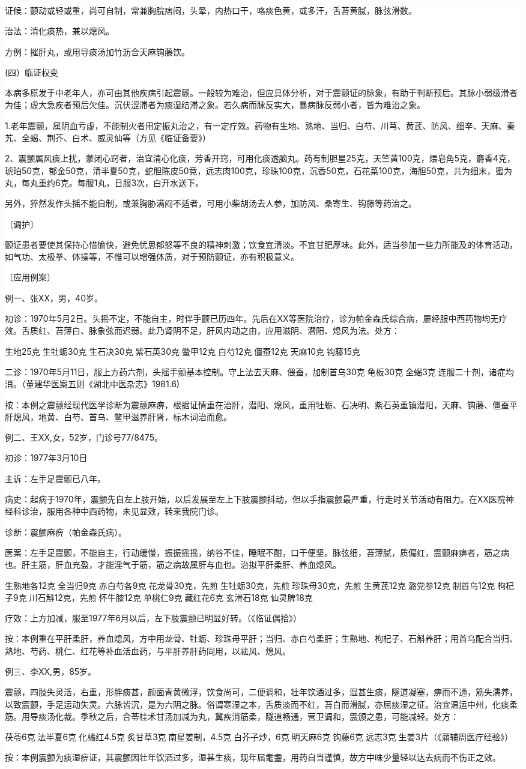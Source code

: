 证候：颤动或轻或重，尚可自制，常兼胸脘痞闷，头晕，内热口干，咯痰色黄，或多汗，舌苔黄腻，脉弦滑数。

治法：清化痰热，兼以熄风。

方例：摧肝丸，或用导痰汤加竹沥合天麻钩藤饮。

(四）临证权变

本病多原发于中老年人，亦可由其他疾病引起震颤。一般较为难治，但应具体分析，对于震颤证的脉象，有助于判断预后。其脉小弱级滑者为佳；虚大急疾者预后欠佳。沉伏涩滞者为痰湿结滞之象。若久病而脉反实大，暴病脉反弱小者，皆为难治之象。

1.老年震颤，属阴血亏虚，不能制火者用定振丸治之，有一定疗效。药物有生地、熟地、当归、白芍、川芎、黄芪、防风、细辛、天麻、秦艽、全蝎、荆芥、白术、威灵仙等（方见《临证备要》）

2、震颤属风痰上扰，蒙闭心窍者，治宜清心化痰，芳香开窍，可用化痰透脑丸。药有制胆星25克，天竺黄100克，煨皂角5克，麝香4克，琥珀50克，郁金50克，清半夏50克，蛇胆陈皮50竞，远志肉100克，珍珠100克，沉香50克，石花菜100克，海胆50克，共为细末，蜜为丸，每丸重约6克。每服1丸，日服3次，白开水送下。

另外，猝然发作头摇不能自制，或兼胸胁满闷不适者，可用小柴胡汤去人参，加防风、桑寄生、钩藤等药治之。

〔调护〕

颤证患者要使其保持心惜愉快，避免忧思郁怒等不良的精神刺激；饮食宜清淡。不宜甘肥厚味。此外，适当参加一些力所能及的体育活动，如气功、太极拳、体操等，不惟可以增强体质，对于预防颤证，亦有积极意义。

〔应用例案〕

例一、张XX，男，40岁。

初诊：1970年5月2日。头摇不定，不能自主，时伴手颤已历四年。先后在XX等医院治疗，诊为帕金森氏综合病，屡经服中西药物均无疗效。舌质红、苔薄白、脉象弦而迟弱。此乃肾阴不足，肝风内动之由，应用滋阴、潜阳、熄风为法。处方：

生地25克  生牡蛎30克   生石决30克   紫石英30克    鳖甲12克    白芍12克   僵蚕12克    天麻10克     钩藤15克

二诊：1970年5月11日，服上方药六剂，头摇手颤基本控制。守上法去天麻、偎蚕，加制首乌30克   龟板30克   全蝎3克   连服二十剂，诸症均消。（董建华医案五则《湖北中医杂志》1981.6)

按：本例之震颤经现代医学诊断为震颤麻痹，根据证情重在治肝，潜阳、熄风，重用牡蛎、石决明、紫石英重镇潜阳，天麻、钩藤、僵蚕平肝熄风，地黄、白芍、首乌、鳖甲滋养肝肾，标木词治而愈。

例二、王XX,女，52岁，门诊号77/8475。

初诊：1977年3月10日

主诉：左手足震颤已八年。

病史：起病于1970年，震颤先自左上肢开始，以后发展至左上下肢震颤抖动，但以手指震颤最严重，行走时关节活动有阻力。在XX医院神经科诊治，服用各种中西药物，未见显效，转来我院门诊。

诊断：震颤麻痹（帕金森氏病）。

医案：左手足震颤，不能自主，行动缓慢，振振摇摇，纳谷不佳，睡眠不酣，口干便坚。脉弦细，苔薄腻，质偏红，震颤麻痹者，筋之病也。肝主筋，肝血充盈，才能淫气于筋，筋之病故属肝与血也。治拟平肝柔肝、养血熄风。

生熟地各12克   全当归9克   赤白芍各9克   花龙骨30克，先煎   生牡蛎30克，先煎   珍珠母30克，先煎   生黄芪12克  潞党参12克   制首乌12克    枸杞子9克    川石斛12克，先煎   怀牛膝12克   单桃仁9克   藏红花6克    玄滑石18克   仙灵脾18克

疗效：上方加减，服至1977年6月以后，左下肢震颤已明显好转。（《临证偶拾》）

按：本例重在平肝柔肝，养血熄风，方中用龙骨、牡蛎、珍珠母平肝；当归、赤白芍柔肝；生熟地、枸杞子、石斛养肝；用首乌配合当归、熟地、芍药、桃仁、红花等补血活血药，与平肝养肝药同用，以祛风、熄风。

例三、李XX,男，85岁。

震颤，四肢失灵活，右重，形胖痰甚，颜面青黄微浮，饮食尚可，二便调和，壮年饮酒过多，湿甚生痰，隧道凝塞，痹而不通，筋失濡养，以致震颤，手足运动失灵。六脉皆沉，是为六阴之脉。俗谓寒湿之本，舌质淡而不红，苔白而滑腻，亦屈痰湿之征。治宜温运中州，化痰柔筋。用导痰汤化裁。季秋之后，合苓桂术甘汤加减为丸，冀疾消筋柔，隧道畅通，营卫调和，震颁之患，可能减轻。处方：

茯苓6克 法半夏6克 化橘红4.5克 炙甘草3克 南星姜制，4.5克 白芥子炒，6克 明天麻6克 钩藤6克 远志3克 生姜3片（《蒲辅周医疗经验》）

按：本例震颤为痰湿痹证，其震颤因壮年饮酒过多，湿甚生痰，现年届耄耋，用药自当谨慎，故方中味少量轻以达去病而不伤正之效。
